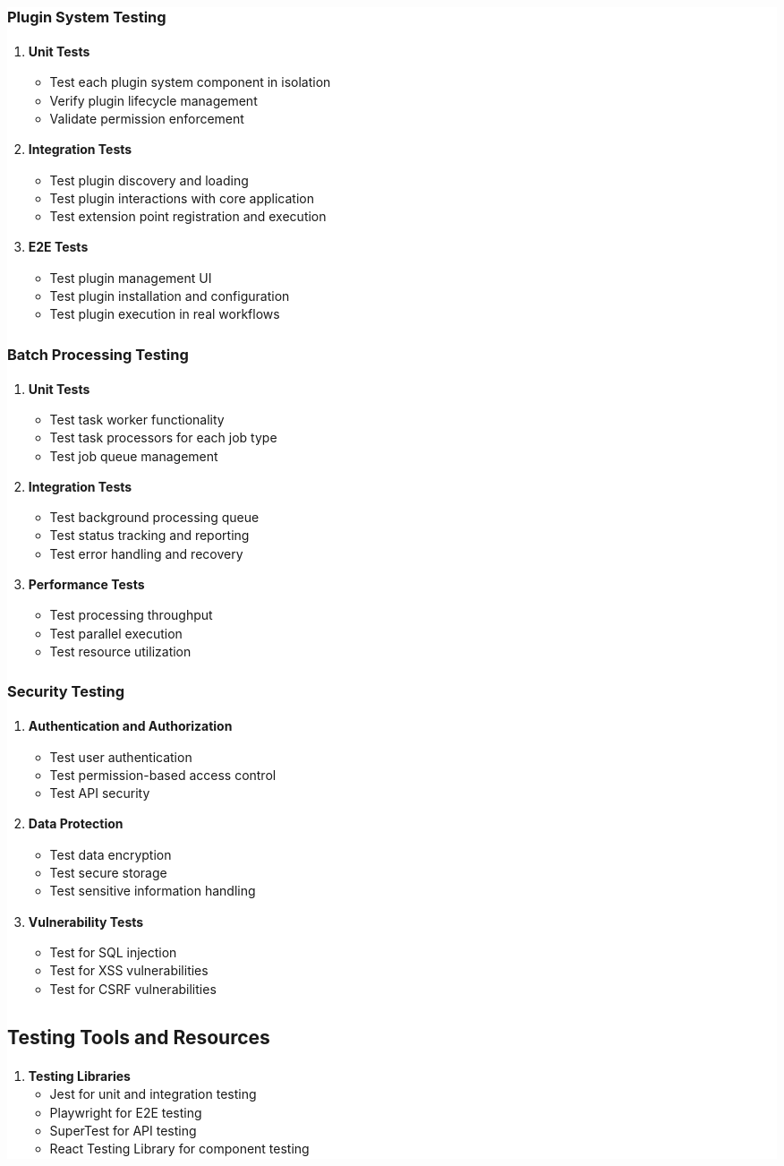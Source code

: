 ### Plugin System Testing

1. **Unit Tests**
   - Test each plugin system component in isolation
   - Verify plugin lifecycle management
   - Validate permission enforcement

2. **Integration Tests**
   - Test plugin discovery and loading
   - Test plugin interactions with core application
   - Test extension point registration and execution

3. **E2E Tests**
   - Test plugin management UI
   - Test plugin installation and configuration
   - Test plugin execution in real workflows

### Batch Processing Testing

1. **Unit Tests**
   - Test task worker functionality
   - Test task processors for each job type
   - Test job queue management

2. **Integration Tests**
   - Test background processing queue
   - Test status tracking and reporting
   - Test error handling and recovery

3. **Performance Tests**
   - Test processing throughput
   - Test parallel execution
   - Test resource utilization

### Security Testing

1. **Authentication and Authorization**
   - Test user authentication
   - Test permission-based access control
   - Test API security

2. **Data Protection**
   - Test data encryption
   - Test secure storage
   - Test sensitive information handling

3. **Vulnerability Tests**
   - Test for SQL injection
   - Test for XSS vulnerabilities
   - Test for CSRF vulnerabilities

## Testing Tools and Resources

1. **Testing Libraries**
   - Jest for unit and integration testing
   - Playwright for E2E testing
   - SuperTest for API testing
   - React Testing Library for component testing
